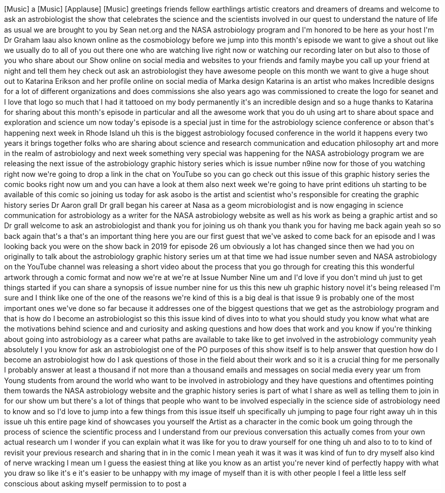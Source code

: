 [Music] a [Music] [Applause] [Music] greetings friends fellow earthlings artistic creators and dreamers of dreams and welcome to ask an astrobiologist the show that celebrates the science and the scientists involved in our quest to understand the nature of life as usual we are brought to you by Sean net.org and the NASA astrobiology program and I'm honored to be here as your host I'm Dr Graham laau also known online as the cosmobiology before we jump into this month's episode we want to give a shout out like we usually do to all of you out there one who are watching live right now or watching our recording later on but also to those of you who share about our Show online on social media and websites to your friends and family maybe you call up your friend at night and tell them hey check out ask an astrobiologist they have awesome people on this month we want to give a huge shout out to Katarina Erikson and her profile online on social media of Marka design Katarina is an artist who makes Incredible designs for a lot of different organizations and does commissions she also years ago was commissioned to create the logo for seanet and I love that logo so much that I had it tattooed on my body permanently it's an incredible design and so a huge thanks to Katarina for sharing about this month's episode in particular and all the awesome work that you do uh using art to share about space and exploration and science um now today's episode is a special just in time for the astrobiology science conference or abson that's happening next week in Rhode Island uh this is the biggest astrobiology focused conference in the world it happens every two years it brings together folks who are sharing about science and research communication and education philosophy art and more in the realm of astrobiology and next week something very special was happening for the NASA astrobiology program we are releasing the next issue of the astrobiology graphic history series which is issue number n9ine now for those of you watching right now we're going to drop a link in the chat on YouTube so you can go check out this issue of this graphic history series the comic books right now um and you can have a look at them also next week we're going to have print editions uh starting to be available of this comic so joining us today for ask asobo is the artist and scientist who's responsible for creating the graphic history series Dr Aaron grall Dr grall began his career at Nasa as a geom microbiologist and is now engaging in science communication for astrobiology as a writer for the NASA astrobiology website as well as his work as being a graphic artist and so Dr grall welcome to ask an astrobiologist and thank you for joining us oh thank you thank you for having me back again yeah so so back again that's a that's an important thing here you are our first guest that we've asked to come back for an episode and I was looking back you were on the show back in 2019 for episode 26 um obviously a lot has changed since then we had you on originally to talk about the astrobiology graphic history series um at that time we had issue number seven and NASA astrobiology on the YouTube channel was releasing a short video about the process that you go through for creating this this wonderful artwork through a comic format and now we're at we're at Issue Number Nine um and I'd love if you don't mind uh just to get things started if you can share a synopsis of issue number nine for us this this new uh graphic history novel it's being released I'm sure and I think like one of the one of the reasons we're kind of this is a big deal is that issue 9 is probably one of the most important ones we've done so far because it addresses one of the biggest questions that we get as the astrobiology program and that is how do I become an astrobiologist so this this issue kind of dives into to what you should study you know what what are the motivations behind science and and curiosity and asking questions and how does that work and you know if you're thinking about going into astrobiology as a career what paths are available to take like to get involved in the astrobiology community yeah absolutely I you know for ask an astrobiologist one of the PO purposes of this show itself is to help answer that question how do I become an astrobiologist how do I ask questions of those in the field about their work and so it is a crucial thing for me personally I probably answer at least a thousand if not more than a thousand emails and messages on social media every year um from Young students from around the world who want to be involved in astrobiology and they have questions and oftentimes pointing them towards the NASA astrobiology website and the graphic history series is part of what I share as well as telling them to join in for our show um but there's a lot of things that people who want to be involved especially in the science side of astrobiology need to know and so I'd love to jump into a few things from this issue itself uh specifically uh jumping to page four right away uh in this issue uh this entire page kind of showcases you yourself the Artist as a character in the comic book um going through the process of science the scientific process and I understand from our previous conversation this actually comes from your own actual research um I wonder if you can explain what it was like for you to draw yourself for one thing uh and also to to to kind of revisit your previous research and sharing that in in the comic I mean yeah it was it was it was kind of fun to dry myself also kind of nerve wracking I mean um I guess the easiest thing at like you know as an artist you're never kind of perfectly happy with what you draw so like it's e it's easier to be unhappy with my image of myself than it is with other people I feel a little less self conscious about asking myself permission to to post a